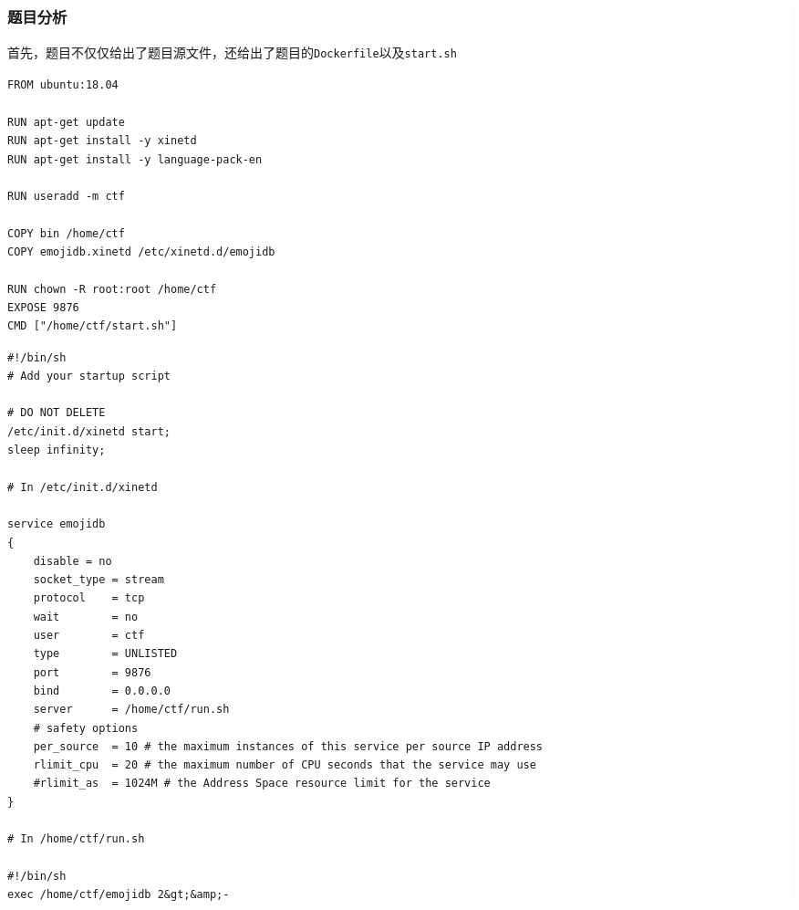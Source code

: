 ### <a class="reference-link" name="%E9%A2%98%E7%9B%AE%E5%88%86%E6%9E%90"></a>题目分析

首先，题目不仅仅给出了题目源文件，还给出了题目的`Dockerfile`以及`start.sh`

```
FROM ubuntu:18.04

RUN apt-get update
RUN apt-get install -y xinetd
RUN apt-get install -y language-pack-en

RUN useradd -m ctf

COPY bin /home/ctf
COPY emojidb.xinetd /etc/xinetd.d/emojidb

RUN chown -R root:root /home/ctf
EXPOSE 9876
CMD ["/home/ctf/start.sh"]
```

```
#!/bin/sh
# Add your startup script

# DO NOT DELETE
/etc/init.d/xinetd start;
sleep infinity;

# In /etc/init.d/xinetd

service emojidb
{
    disable = no
    socket_type = stream
    protocol    = tcp
    wait        = no
    user        = ctf
    type        = UNLISTED
    port        = 9876
    bind        = 0.0.0.0
    server      = /home/ctf/run.sh
    # safety options
    per_source  = 10 # the maximum instances of this service per source IP address
    rlimit_cpu  = 20 # the maximum number of CPU seconds that the service may use
    #rlimit_as  = 1024M # the Address Space resource limit for the service
}

# In /home/ctf/run.sh

#!/bin/sh
exec /home/ctf/emojidb 2&gt;&amp;-
```
